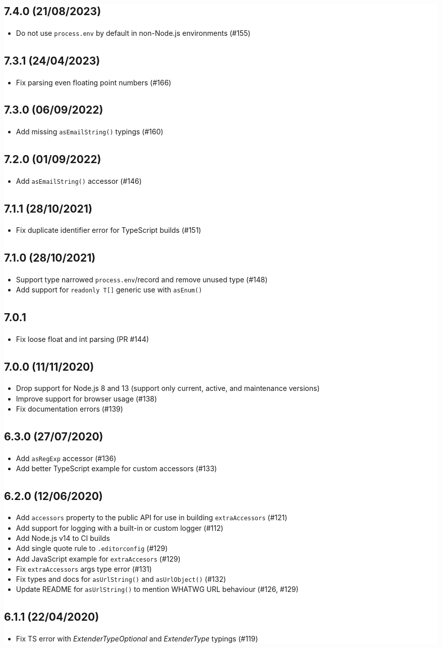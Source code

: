 ## 7.4.0 (21/08/2023)
* Do not use `process.env` by default in non-Node.js environments (#155)

## 7.3.1 (24/04/2023)
* Fix parsing even floating point numbers (#166)

## 7.3.0 (06/09/2022)
* Add missing `asEmailString()` typings (#160)

## 7.2.0 (01/09/2022)
* Add `asEmailString()` accessor (#146)

## 7.1.1 (28/10/2021)
* Fix duplicate identifier error for TypeScript builds (#151)

## 7.1.0 (28/10/2021)
* Support type narrowed `process.env`/record and remove unused type (#148)
* Add support for `readonly T[]` generic use with `asEnum()`

## 7.0.1
* Fix loose float and int parsing (PR #144)

## 7.0.0 (11/11/2020)
* Drop support for Node.js 8 and 13 (support only current, active, and maintenance versions)
* Improve support for browser usage (#138)
* Fix documentation errors (#139)

## 6.3.0 (27/07/2020)
* Add `asRegExp` accessor (#136)
* Add better TypeScript example for custom accessors (#133)

## 6.2.0 (12/06/2020)
* Add `accessors` property to the public API for use in building `extraAccessors` (#121)
* Add support for logging with a built-in or custom logger (#112)
* Add Node.js v14 to CI builds
* Add single quote rule to `.editorconfig` (#129)
* Add JavaScript example for `extraAccesors` (#129)
* Fix `extraAccessors` args type error (#131)
* Fix types and docs for `asUrlString()` and `asUrlObject()` (#132)
* Update README for `asUrlString()` to mention WHATWG URL behaviour (#126, #129)

## 6.1.1 (22/04/2020)
* Fix TS error with *ExtenderTypeOptional* and *ExtenderType* typings (#119)
